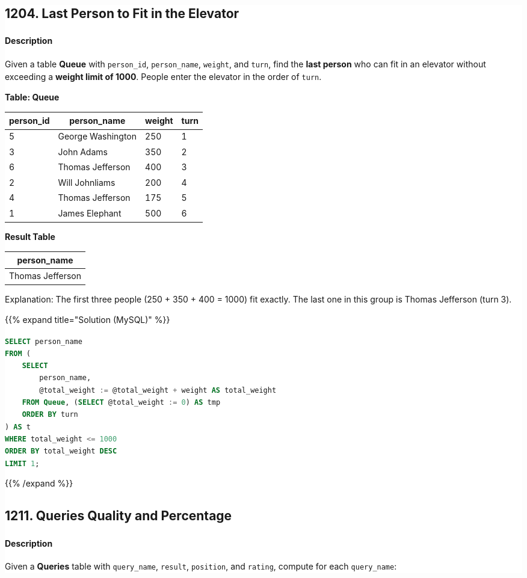## 1204. Last Person to Fit in the Elevator

#### Description
Given a table **Queue** with `person_id`, `person_name`, `weight`, and `turn`, find the **last person** who can fit in an elevator without exceeding a **weight limit of 1000**. People enter the elevator in the order of `turn`.

**Table: Queue**

| person_id | person_name       | weight | turn |
|-----------|-----------------|--------|------|
| 5         | George Washington | 250    | 1    |
| 3         | John Adams        | 350    | 2    |
| 6         | Thomas Jefferson  | 400    | 3    |
| 2         | Will Johnliams    | 200    | 4    |
| 4         | Thomas Jefferson  | 175    | 5    |
| 1         | James Elephant    | 500    | 6    |

**Result Table**

| person_name       |
|------------------|
| Thomas Jefferson |

Explanation: The first three people (250 + 350 + 400 = 1000) fit exactly. The last one in this group is Thomas Jefferson (turn 3).

{{% expand title="Solution (MySQL)" %}}
```sql
SELECT person_name
FROM (
    SELECT
        person_name,
        @total_weight := @total_weight + weight AS total_weight
    FROM Queue, (SELECT @total_weight := 0) AS tmp
    ORDER BY turn
) AS t
WHERE total_weight <= 1000
ORDER BY total_weight DESC
LIMIT 1;
```
{{% /expand %}}

## 1211. Queries Quality and Percentage

#### Description
Given a **Queries** table with `query_name`, `result`, `position`, and `rating`, compute for each `query_name`:
